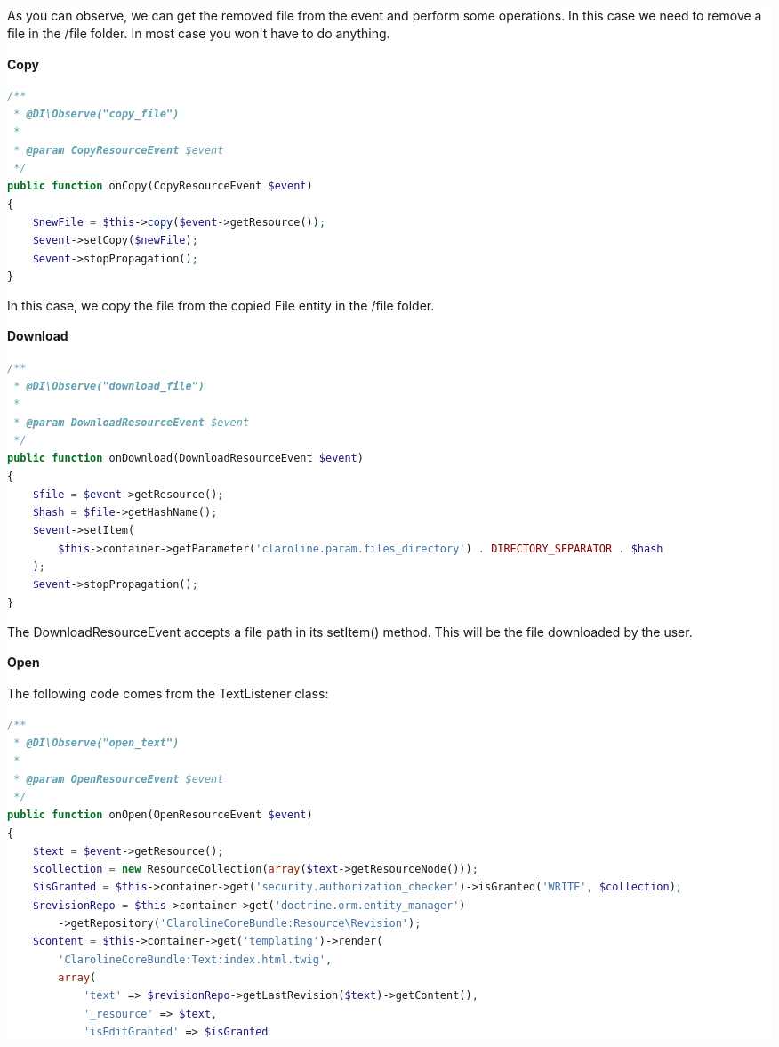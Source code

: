As you can observe, we can get the removed file from the event and perform some
operations. In this case we need to remove a file in the /file folder.
In most case you won't have to do anything.

**Copy**

```php
/**
 * @DI\Observe("copy_file")
 *
 * @param CopyResourceEvent $event
 */
public function onCopy(CopyResourceEvent $event)
{
    $newFile = $this->copy($event->getResource());
    $event->setCopy($newFile);
    $event->stopPropagation();
}
```

In this case, we copy the file from the copied File entity in the /file folder.

**Download**

```php
/**
 * @DI\Observe("download_file")
 *
 * @param DownloadResourceEvent $event
 */
public function onDownload(DownloadResourceEvent $event)
{
    $file = $event->getResource();
    $hash = $file->getHashName();
    $event->setItem(
        $this->container->getParameter('claroline.param.files_directory') . DIRECTORY_SEPARATOR . $hash
    );
    $event->stopPropagation();
}
```

The DownloadResourceEvent accepts a file path in its setItem() method.
This will be the file downloaded by the user.

**Open**

The following code comes from the TextListener class:

```php
/**
 * @DI\Observe("open_text")
 *
 * @param OpenResourceEvent $event
 */
public function onOpen(OpenResourceEvent $event)
{
    $text = $event->getResource();
    $collection = new ResourceCollection(array($text->getResourceNode()));
    $isGranted = $this->container->get('security.authorization_checker')->isGranted('WRITE', $collection);
    $revisionRepo = $this->container->get('doctrine.orm.entity_manager')
        ->getRepository('ClarolineCoreBundle:Resource\Revision');
    $content = $this->container->get('templating')->render(
        'ClarolineCoreBundle:Text:index.html.twig',
        array(
            'text' => $revisionRepo->getLastRevision($text)->getContent(),
            '_resource' => $text,
            'isEditGranted' => $isGranted
```